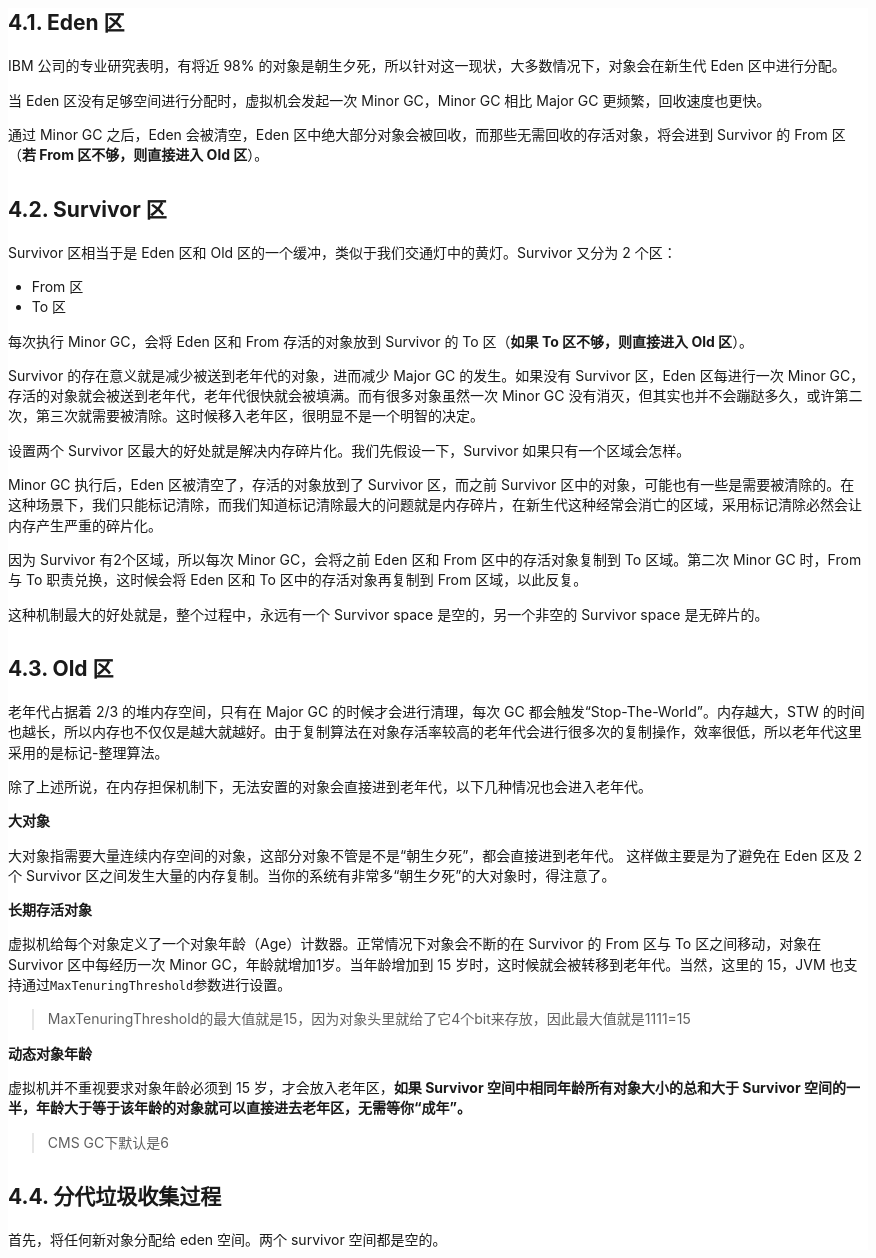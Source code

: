 ## 4.1. Eden 区
IBM 公司的专业研究表明，有将近 98% 的对象是朝生夕死，所以针对这一现状，大多数情况下，对象会在新生代 Eden 区中进行分配。

当 Eden 区没有足够空间进行分配时，虚拟机会发起一次 Minor GC，Minor GC 相比 Major GC 更频繁，回收速度也更快。

通过 Minor GC 之后，Eden 会被清空，Eden 区中绝大部分对象会被回收，而那些无需回收的存活对象，将会进到 Survivor 的 From 区（**若 From 区不够，则直接进入 Old 区**）。

## 4.2. Survivor 区
Survivor 区相当于是 Eden 区和 Old 区的一个缓冲，类似于我们交通灯中的黄灯。Survivor 又分为 2 个区：

- From 区
- To 区

每次执行 Minor GC，会将 Eden 区和 From 存活的对象放到 Survivor 的 To 区（**如果 To 区不够，则直接进入 Old 区**）。

Survivor 的存在意义就是减少被送到老年代的对象，进而减少 Major GC 的发生。如果没有 Survivor 区，Eden 区每进行一次 Minor GC，存活的对象就会被送到老年代，老年代很快就会被填满。而有很多对象虽然一次 Minor GC 没有消灭，但其实也并不会蹦跶多久，或许第二次，第三次就需要被清除。这时候移入老年区，很明显不是一个明智的决定。

设置两个 Survivor 区最大的好处就是解决内存碎片化。我们先假设一下，Survivor 如果只有一个区域会怎样。

Minor GC 执行后，Eden 区被清空了，存活的对象放到了 Survivor 区，而之前 Survivor 区中的对象，可能也有一些是需要被清除的。在这种场景下，我们只能标记清除，而我们知道标记清除最大的问题就是内存碎片，在新生代这种经常会消亡的区域，采用标记清除必然会让内存产生严重的碎片化。

因为 Survivor 有2个区域，所以每次 Minor GC，会将之前 Eden 区和 From 区中的存活对象复制到 To 区域。第二次 Minor GC 时，From 与 To 职责兑换，这时候会将 Eden 区和 To 区中的存活对象再复制到 From 区域，以此反复。

这种机制最大的好处就是，整个过程中，永远有一个 Survivor space 是空的，另一个非空的 Survivor space 是无碎片的。

## 4.3. Old 区
老年代占据着 2/3 的堆内存空间，只有在 Major GC 的时候才会进行清理，每次 GC 都会触发“Stop-The-World”。内存越大，STW 的时间也越长，所以内存也不仅仅是越大就越好。由于复制算法在对象存活率较高的老年代会进行很多次的复制操作，效率很低，所以老年代这里采用的是标记-整理算法。

除了上述所说，在内存担保机制下，无法安置的对象会直接进到老年代，以下几种情况也会进入老年代。

**大对象**

大对象指需要大量连续内存空间的对象，这部分对象不管是不是“朝生夕死”，都会直接进到老年代。
这样做主要是为了避免在 Eden 区及 2 个 Survivor 区之间发生大量的内存复制。当你的系统有非常多“朝生夕死”的大对象时，得注意了。

**长期存活对象**

虚拟机给每个对象定义了一个对象年龄（Age）计数器。正常情况下对象会不断的在 Survivor 的 From 区与 To 区之间移动，对象在 Survivor 区中每经历一次 Minor GC，年龄就增加1岁。当年龄增加到 15 岁时，这时候就会被转移到老年代。当然，这里的 15，JVM 也支持通过`MaxTenuringThreshold`参数进行设置。

> MaxTenuringThreshold的最大值就是15，因为对象头里就给了它4个bit来存放，因此最大值就是1111=15

**动态对象年龄**

虚拟机并不重视要求对象年龄必须到 15 岁，才会放入老年区，**如果 Survivor 空间中相同年龄所有对象大小的总和大于 Survivor 空间的一半，年龄大于等于该年龄的对象就可以直接进去老年区，无需等你“成年”。**

> CMS GC下默认是6

## 4.4. 分代垃圾收集过程
首先，将任何新对象分配给 eden 空间。两个 survivor 空间都是空的。
